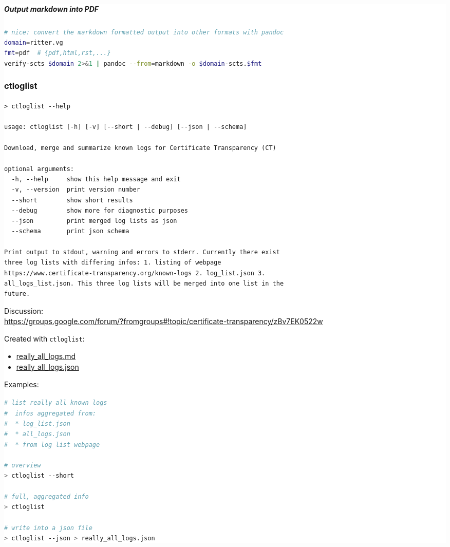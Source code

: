 ##### Output markdown into PDF

```bash
# nice: convert the markdown formatted output into other formats with pandoc
domain=ritter.vg
fmt=pdf  # {pdf,html,rst,...}
verify-scts $domain 2>&1 | pandoc --from=markdown -o $domain-scts.$fmt
```

### ctloglist

```
> ctloglist --help

usage: ctloglist [-h] [-v] [--short | --debug] [--json | --schema]

Download, merge and summarize known logs for Certificate Transparency (CT)

optional arguments:
  -h, --help     show this help message and exit
  -v, --version  print version number
  --short        show short results
  --debug        show more for diagnostic purposes
  --json         print merged log lists as json
  --schema       print json schema

Print output to stdout, warning and errors to stderr. Currently there exist
three log lists with differing infos: 1. listing of webpage
https://www.certificate-transparency.org/known-logs 2. log_list.json 3.
all_logs_list.json. This three log lists will be merged into one list in the
future.
```
Discussion:  
https://groups.google.com/forum/?fromgroups#!topic/certificate-transparency/zBv7EK0522w

Created with `ctloglist`:
* [really_all_logs.md](https://github.com/theno/ctutlz/blob/master/ctutlz/really_all_logs.md)
* [really_all_logs.json](https://github.com/theno/ctutlz/blob/master/ctutlz/really_all_logs.json)

Examples:

```bash
# list really all known logs
#  infos aggregated from:
#  * log_list.json
#  * all_logs.json
#  * from log list webpage

# overview
> ctloglist --short

# full, aggregated info
> ctloglist

# write into a json file
> ctloglist --json > really_all_logs.json
```


[1]: https://www.certificate-transparency.org/how-ct-works#TOC-X.509v3-Extension
[2]: https://www.certificate-transparency.org/how-ct-works#TOC-TLS-Extension
[3]: https://www.certificate-transparency.org/how-ct-works#TOC-OCSP-Stapling
